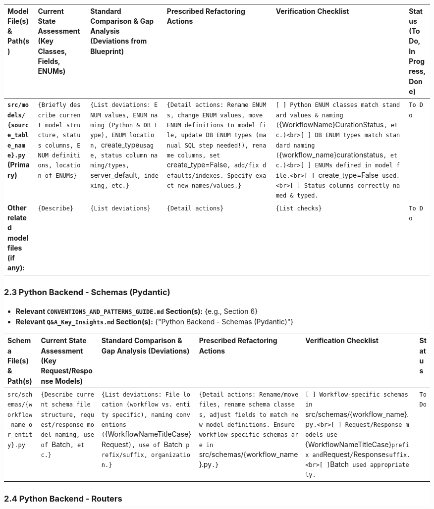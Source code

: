 | Model File(s) & Path(s)                           | Current State Assessment (Key Classes, Fields, ENUMs)                                             | Standard Comparison & Gap Analysis (Deviations from Blueprint)                                                                                                   | Prescribed Refactoring Actions                                                                                                                                                                                                                | Verification Checklist                                                                                                                                                                                                                                                                                 | Status (To Do, In Progress, Done) |
| :------------------------------------------------ | :------------------------------------------------------------------------------------------------ | :--------------------------------------------------------------------------------------------------------------------------------------------------------------- | :-------------------------------------------------------------------------------------------------------------------------------------------------------------------------------------------------------------------------------------------- | :----------------------------------------------------------------------------------------------------------------------------------------------------------------------------------------------------------------------------------------------------------------------------------------------------- | :-------------------------------- |
| **`src/models/{source_table_name}.py` (Primary)** | `{Briefly describe current model structure, status columns, ENUM definitions, location of ENUMs}` | `{List deviations: ENUM values, ENUM naming (Python & DB type), ENUM location, `create_type`usage, status column naming/types,`server_default`, indexing, etc.}` | `{Detail actions: Rename ENUMs, change ENUM values, move ENUM definitions to model file, update DB ENUM types (manual SQL step needed!), rename columns, set `create_type=False`, add/fix defaults/indexes. Specify exact new names/values.}` | `[ ] Python ENUM classes match standard values & naming (`{WorkflowName}CurationStatus`, etc.)<br>[ ] DB ENUM types match standard naming (`{workflow_name}curationstatus`, etc.)<br>[ ] ENUMs defined in model file.<br>[ ] `create_type=False` used.<br>[ ] Status columns correctly named & typed.` | `To Do`                           |
| **Other related model files (if any):**           | `{Describe}`                                                                                      | `{List deviations}`                                                                                                                                              | `{Detail actions}`                                                                                                                                                                                                                            | `{List checks}`                                                                                                                                                                                                                                                                                        | `To Do`                           |

### 2.3 Python Backend - Schemas (Pydantic)

- **Relevant `CONVENTIONS_AND_PATTERNS_GUIDE.md` Section(s):** {e.g., Section 6}
- **Relevant `Q&A_Key_Insights.md` Section(s):** {"Python Backend - Schemas (Pydantic)"}

| Schema File(s) & Path(s)                   | Current State Assessment (Key Request/Response Models)                                          | Standard Comparison & Gap Analysis (Deviations)                                                                                                                       | Prescribed Refactoring Actions                                                                                                                                                        | Verification Checklist                                                                                                                                                                                   | Status  |
| :----------------------------------------- | :---------------------------------------------------------------------------------------------- | :-------------------------------------------------------------------------------------------------------------------------------------------------------------------- | :------------------------------------------------------------------------------------------------------------------------------------------------------------------------------------ | :------------------------------------------------------------------------------------------------------------------------------------------------------------------------------------------------------- | :------ |
| `src/schemas/{workflow_name_or_entity}.py` | `{Describe current schema file structure, request/response model naming, use of `Batch`, etc.}` | `{List deviations: File location (workflow vs. entity specific), naming conventions (`{WorkflowNameTitleCase}Request`), use of `Batch` prefix/suffix, organization.}` | `{Detail actions: Rename/move files, rename schema classes, adjust fields to match new model definitions. Ensure workflow-specific schemas are in `src/schemas/{workflow_name}.py`.}` | `[ ] Workflow-specific schemas in `src/schemas/{workflow_name}.py`.<br>[ ] Request/Response models use `{WorkflowNameTitleCase}`prefix and`Request`/`Response`suffix.<br>[ ]`Batch` used appropriately.` | `To Do` |

### 2.4 Python Backend - Routers
